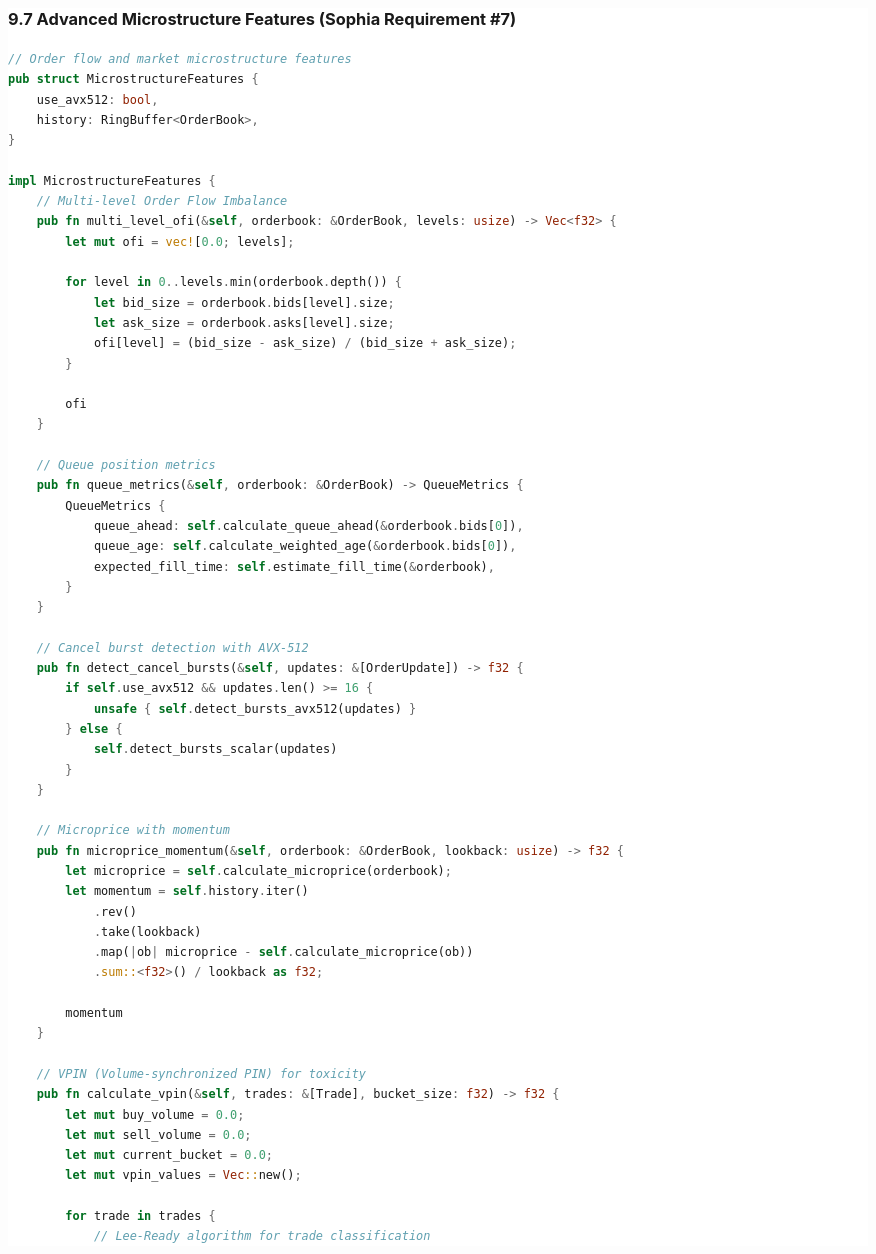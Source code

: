 
### 9.7 Advanced Microstructure Features (Sophia Requirement #7)

```rust
// Order flow and market microstructure features
pub struct MicrostructureFeatures {
    use_avx512: bool,
    history: RingBuffer<OrderBook>,
}

impl MicrostructureFeatures {
    // Multi-level Order Flow Imbalance
    pub fn multi_level_ofi(&self, orderbook: &OrderBook, levels: usize) -> Vec<f32> {
        let mut ofi = vec![0.0; levels];
        
        for level in 0..levels.min(orderbook.depth()) {
            let bid_size = orderbook.bids[level].size;
            let ask_size = orderbook.asks[level].size;
            ofi[level] = (bid_size - ask_size) / (bid_size + ask_size);
        }
        
        ofi
    }
    
    // Queue position metrics
    pub fn queue_metrics(&self, orderbook: &OrderBook) -> QueueMetrics {
        QueueMetrics {
            queue_ahead: self.calculate_queue_ahead(&orderbook.bids[0]),
            queue_age: self.calculate_weighted_age(&orderbook.bids[0]),
            expected_fill_time: self.estimate_fill_time(&orderbook),
        }
    }
    
    // Cancel burst detection with AVX-512
    pub fn detect_cancel_bursts(&self, updates: &[OrderUpdate]) -> f32 {
        if self.use_avx512 && updates.len() >= 16 {
            unsafe { self.detect_bursts_avx512(updates) }
        } else {
            self.detect_bursts_scalar(updates)
        }
    }
    
    // Microprice with momentum
    pub fn microprice_momentum(&self, orderbook: &OrderBook, lookback: usize) -> f32 {
        let microprice = self.calculate_microprice(orderbook);
        let momentum = self.history.iter()
            .rev()
            .take(lookback)
            .map(|ob| microprice - self.calculate_microprice(ob))
            .sum::<f32>() / lookback as f32;
        
        momentum
    }
    
    // VPIN (Volume-synchronized PIN) for toxicity
    pub fn calculate_vpin(&self, trades: &[Trade], bucket_size: f32) -> f32 {
        let mut buy_volume = 0.0;
        let mut sell_volume = 0.0;
        let mut current_bucket = 0.0;
        let mut vpin_values = Vec::new();
        
        for trade in trades {
            // Lee-Ready algorithm for trade classification
```